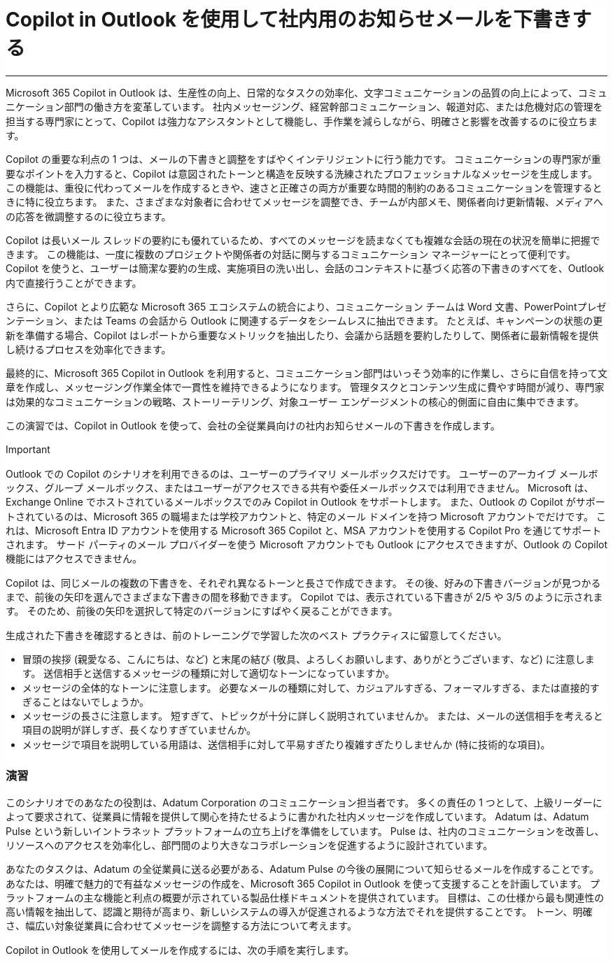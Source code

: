 # Copilot in Outlook を使用して社内用のお知らせメールを下書きする
---
Microsoft 365 Copilot in Outlook は、生産性の向上、日常的なタスクの効率化、文字コミュニケーションの品質の向上によって、コミュニケーション部門の働き方を変革しています。 社内メッセージング、経営幹部コミュニケーション、報道対応、または危機対応の管理を担当する専門家にとって、Copilot は強力なアシスタントとして機能し、手作業を減らしながら、明確さと影響を改善するのに役立ちます。

Copilot の重要な利点の 1 つは、メールの下書きと調整をすばやくインテリジェントに行う能力です。 コミュニケーションの専門家が重要なポイントを入力すると、Copilot は意図されたトーンと構造を反映する洗練されたプロフェッショナルなメッセージを生成します。 この機能は、重役に代わってメールを作成するときや、速さと正確さの両方が重要な時間的制約のあるコミュニケーションを管理するときに特に役立ちます。 また、さまざまな対象者に合わせてメッセージを調整でき、チームが内部メモ、関係者向け更新情報、メディアへの応答を微調整するのに役立ちます。

Copilot は長いメール スレッドの要約にも優れているため、すべてのメッセージを読まなくても複雑な会話の現在の状況を簡単に把握できます。 この機能は、一度に複数のプロジェクトや関係者の対話に関与するコミュニケーション マネージャーにとって便利です。 Copilot を使うと、ユーザーは簡潔な要約の生成、実施項目の洗い出し、会話のコンテキストに基づく応答の下書きのすべてを、Outlook 内で直接行うことができます。

さらに、Copilot とより広範な Microsoft 365 エコシステムの統合により、コミュニケーション チームは Word 文書、PowerPointプレゼンテーション、または Teams の会話から Outlook に関連するデータをシームレスに抽出できます。 たとえば、キャンペーンの状態の更新を準備する場合、Copilot はレポートから重要なメトリックを抽出したり、会議から話題を要約したりして、関係者に最新情報を提供し続けるプロセスを効率化できます。

最終的に、Microsoft 365 Copilot in Outlook を利用すると、コミュニケーション部門はいっそう効率的に作業し、さらに自信を持って文章を作成し、メッセージング作業全体で一貫性を維持できるようになります。 管理タスクとコンテンツ生成に費やす時間が減り、専門家は効果的なコミュニケーションの戦略、ストーリーテリング、対象ユーザー エンゲージメントの核心的側面に自由に集中できます。

この演習では、Copilot in Outlook を使って、会社の全従業員向けの社内お知らせメールの下書きを作成します。

> [!IMPORTANT]
>  Outlook での Copilot のシナリオを利用できるのは、ユーザーのプライマリ メールボックスだけです。 ユーザーのアーカイブ メールボックス、グループ メールボックス、またはユーザーがアクセスできる共有や委任メールボックスでは利用できません。 Microsoft は、Exchange Online でホストされているメールボックスでのみ Copilot in Outlook をサポートします。 また、Outlook の Copilot がサポートされているのは、Microsoft 365 の職場または学校アカウントと、特定のメール ドメインを持つ Microsoft アカウントでだけです。 これは、Microsoft Entra ID アカウントを使用する Microsoft 365 Copilot と、MSA アカウントを使用する Copilot Pro を通じてサポートされます。 サード パーティのメール プロバイダーを使う Microsoft アカウントでも Outlook にアクセスできますが、Outlook の Copilot 機能にはアクセスできません。

Copilot は、同じメールの複数の下書きを、それぞれ異なるトーンと長さで作成できます。 その後、好みの下書きバージョンが見つかるまで、前後の矢印を選んでさまざまな下書きの間を移動できます。 Copilot では、表示されている下書きが 2/5 や 3/5 のように示されます。 そのため、前後の矢印を選択して特定のバージョンにすばやく戻ることができます。

生成された下書きを確認するときは、前のトレーニングで学習した次のベスト プラクティスに留意してください。

- 冒頭の挨拶 (親愛なる、こんにちは、など) と末尾の結び (敬具、よろしくお願いします、ありがとうございます、など) に注意します。 送信相手と送信するメッセージの種類に対して適切なトーンになっていますか。
- メッセージの全体的なトーンに注意します。 必要なメールの種類に対して、カジュアルすぎる、フォーマルすぎる、または直接的すぎることはないでしょうか。
- メッセージの長さに注意します。 短すぎて、トピックが十分に詳しく説明されていませんか。 または、メールの送信相手を考えると項目の説明が詳しすぎ、長くなりすぎていませんか。 
- メッセージで項目を説明している用語は、送信相手に対して平易すぎたり複雑すぎたりしませんか (特に技術的な項目)。

### 演習

このシナリオでのあなたの役割は、Adatum Corporation のコミュニケーション担当者です。 多くの責任の 1 つとして、上級リーダーによって要求されて、従業員に情報を提供して関心を持たせるように書かれた社内メッセージを作成しています。 Adatum は、Adatum Pulse という新しいイントラネット プラットフォームの立ち上げを準備をしています。 Pulse は、社内のコミュニケーションを改善し、リソースへのアクセスを効率化し、部門間のより大きなコラボレーションを促進するように設計されています。

あなたのタスクは、Adatum の全従業員に送る必要がある、Adatum Pulse の今後の展開について知らせるメールを作成することです。 あなたは、明確で魅力的で有益なメッセージの作成を、Microsoft 365 Copilot in Outlook を使って支援することを計画しています。 プラットフォームの主な機能と利点の概要が示されている製品仕様ドキュメントを提供されています。 目標は、この仕様から最も関連性の高い情報を抽出して、認識と期待が高まり、新しいシステムの導入が促進されるような方法でそれを提供することです。 トーン、明確さ、幅広い対象従業員に合わせてメッセージを調整する方法について考えます。

Copilot in Outlook を使用してメールを作成するには、次の手順を実行します。

